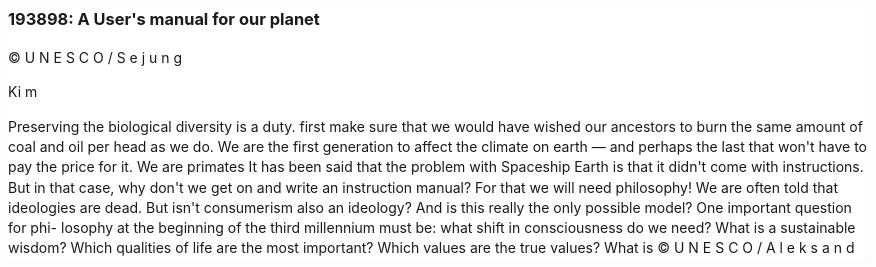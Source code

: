 ### 193898: A User's manual for our planet

© 
U
N
E
S
C
O
/
S
e
j
u
n
g
 
Ki
m 
  
  
  
  
Preserving the biological diversity is a duty. 
first make sure that we would have 
wished our ancestors to burn the 
same amount of coal and oil per head 
as we do. 
We are the first generation to affect 
the climate on earth — and perhaps 
the last that won't have to pay the 
price for it. 
We are primates 
It has been said that the problem with 
Spaceship Earth is that it didn't come 
with instructions. But in that case, 
why don't we get on and write an 
instruction manual? For that we will 
need philosophy! 
We are often told that ideologies are 
dead. But isn't consumerism also an 
ideology? And is this really the only 
possible model? 
One important question for phi- 
losophy at the beginning of the third 
millennium must be: what shift in 
consciousness do we need? What is a 
sustainable wisdom? Which qualities 
of life are the most important? Which 
values are the true values? What is 
© 
U
N
E
S
C
O
/
A
l
e
k
s
a
n
d